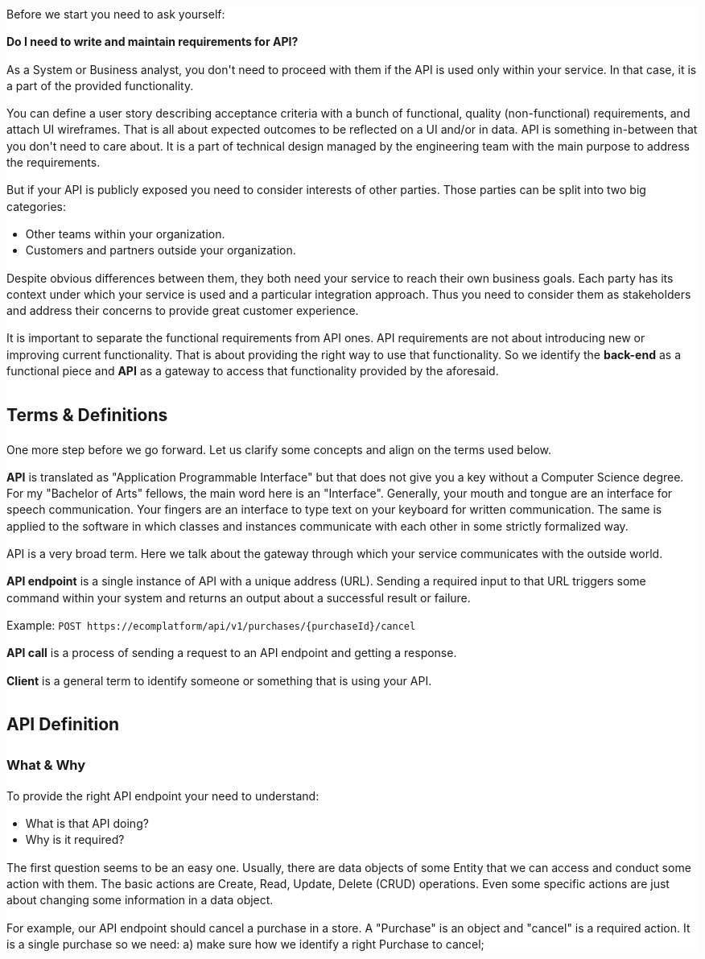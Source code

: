 Before we start you need to ask yourself:

**Do I need to write and maintain requirements for API?**

As a System or Business analyst, you don't need to proceed with them if the API is used only within your service. In that case, it is a part of the provided functionality.

You can define a user story describing acceptance criteria with a bunch of functional, quality (non-functional) requirements, and attach UI wireframes. That is all about expected outcomes to be reflected on a UI and/or in data. API is something in-between that you don't need to care about. It is a part of technical design managed by the engineering team with the main purpose to address the requirements.

But if your API is publicly exposed you need to consider interests of other parties. Those parties can be split into two big categories:
* Other teams within your organization.
* Customers and partners outside your organization.

Despite obvious differences between them, they both need your service to reach their own business goals. Each party has its context under which your service is used and a particular integration approach. Thus you need to consider them as stakeholders and address their concerns to provide great customer experience.

It is important to separate the functional requirements from API ones. API requirements are not about introducing new or improving current functionality. That is about providing the right way to use that functionality. So we identify the **back-end** as a functional piece and **API** as a gateway to access that functionality provided by the aforesaid.

## Terms & Definitions
One more step before we go forward. Let us clarify some concepts and align on the terms used below.

**API**
is translated as "Application Programmable Interface" but that does not give you a key without a Computer Science degree. For my "Bachelor of Arts" fellows, the main word here is an "Interface". Generally, your mouth and tongue are an interface for speech communication. Your fingers are an interface to type text on your keyboard for written communication. The same is applied to the software in which classes and instances communicate with each other in some strictly formalized way.

API is a very broad term. Here we talk about the gateway through which your service communicates with the outside world.

**API endpoint**
is a single instance of API with a unique address (URL). Sending a required input to that URL triggers some command within your system and returns an output about a successful result or failure.

Example:
```POST https://ecomplatform/api/v1/purchases/{purchaseId}/cancel```

**API call**
is a process of sending a request to an API endpoint and getting a response.

**Client**
is a general term to identify someone or something that is using your API.

## API Definition
### What & Why
To provide the right API endpoint your need to understand:
* What is that API doing?
* Why is it required?

The first question seems to be an easy one. Usually, there are data objects of some Entity that we can access and conduct some action with them. The basic actions are Create, Read, Update, Delete (CRUD) operations. Even some specific actions are just about changing some information in a data object.

For example, our API endpoint should cancel a purchase in a store. A "Purchase" is an object and "cancel" is a required action. It is a single purchase so we need:
a) make sure how we identify a right Purchase to cancel;
```